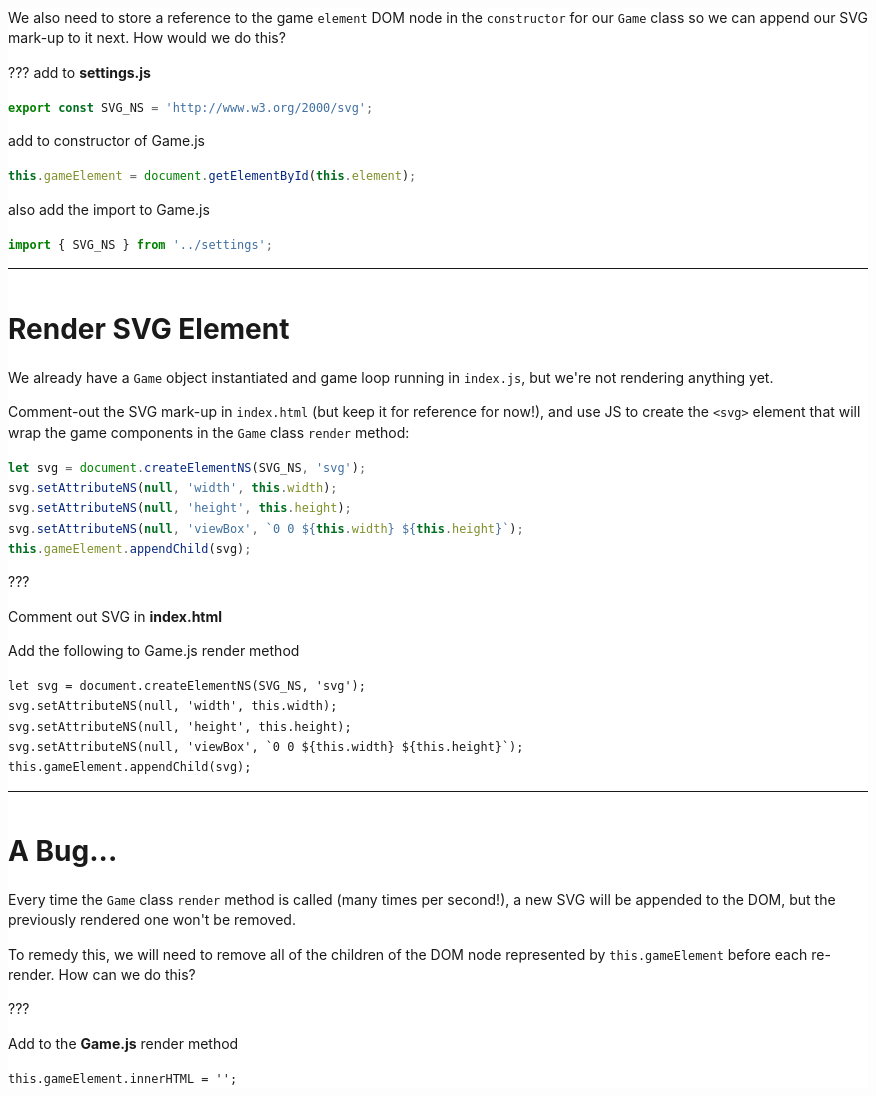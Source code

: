 ```js
```

We also need to store a reference to the game `element` DOM node in the `constructor` for our `Game` class so we can append our SVG mark-up to it next. How would we do this?

???
add to **settings.js**

```js
export const SVG_NS = 'http://www.w3.org/2000/svg';
```

add to constructor of Game.js
```js
this.gameElement = document.getElementById(this.element);
```

also add the import to Game.js

```js
import { SVG_NS } from '../settings';
```

---

# Render SVG Element

We already have a `Game` object instantiated and game loop running in `index.js`, but we're not rendering anything yet.

Comment-out the SVG mark-up in `index.html` (but keep it for reference for now!), and use JS to create the `<svg>` element that will wrap the game components in the `Game` class `render` method:

```js
let svg = document.createElementNS(SVG_NS, 'svg');
svg.setAttributeNS(null, 'width', this.width);
svg.setAttributeNS(null, 'height', this.height);
svg.setAttributeNS(null, 'viewBox', `0 0 ${this.width} ${this.height}`);
this.gameElement.appendChild(svg);
```

???

Comment out SVG in **index.html**

Add the following to Game.js render method

```
let svg = document.createElementNS(SVG_NS, 'svg');
svg.setAttributeNS(null, 'width', this.width);
svg.setAttributeNS(null, 'height', this.height);
svg.setAttributeNS(null, 'viewBox', `0 0 ${this.width} ${this.height}`);
this.gameElement.appendChild(svg);
```

---

# A Bug...

Every time the `Game` class `render` method is called (many times per second!), a new SVG will be appended to the DOM, but the previously rendered one won't be removed.

To remedy this, we will need to remove all of the children of the DOM node represented by `this.gameElement` before each re-render. How can we do this?

???

Add to the **Game.js** render method

```
this.gameElement.innerHTML = '';
```